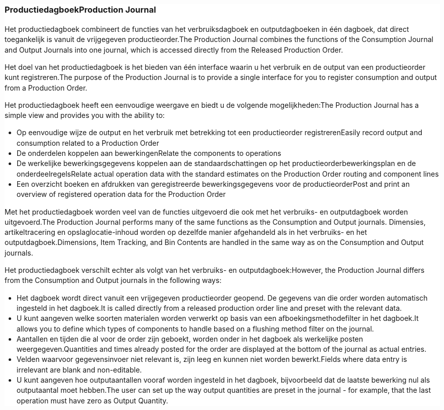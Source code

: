 ### <a name="production-journal"></a><span data-ttu-id="52bf2-276">Productiedagboek</span><span class="sxs-lookup"><span data-stu-id="52bf2-276">Production Journal</span></span>  
<span data-ttu-id="52bf2-277">Het productiedagboek combineert de functies van het verbruiksdagboek en outputdagboeken in één dagboek, dat direct toegankelijk is vanuit de vrijgegeven productieorder.</span><span class="sxs-lookup"><span data-stu-id="52bf2-277">The Production Journal combines the functions of the Consumption Journal and Output Journals into one journal, which is accessed directly from the Released Production Order.</span></span>  

<span data-ttu-id="52bf2-278">Het doel van het productiedagboek is het bieden van één interface waarin u het verbruik en de output van een productieorder kunt registreren.</span><span class="sxs-lookup"><span data-stu-id="52bf2-278">The purpose of the Production Journal is to provide a single interface for you to register consumption and output from a Production Order.</span></span>  

<span data-ttu-id="52bf2-279">Het productiedagboek heeft een eenvoudige weergave en biedt u de volgende mogelijkheden:</span><span class="sxs-lookup"><span data-stu-id="52bf2-279">The Production Journal has a simple view and provides you with the ability to:</span></span>  

- <span data-ttu-id="52bf2-280">Op eenvoudige wijze de output en het verbruik met betrekking tot een productieorder registreren</span><span class="sxs-lookup"><span data-stu-id="52bf2-280">Easily record output and consumption related to a Production Order</span></span>  
- <span data-ttu-id="52bf2-281">De onderdelen koppelen aan bewerkingen</span><span class="sxs-lookup"><span data-stu-id="52bf2-281">Relate the components to operations</span></span>  
- <span data-ttu-id="52bf2-282">De werkelijke bewerkingsgegevens koppelen aan de standaardschattingen op het productieorderbewerkingsplan en de onderdeelregels</span><span class="sxs-lookup"><span data-stu-id="52bf2-282">Relate actual operation data with the standard estimates on the Production Order routing and component lines</span></span>  
- <span data-ttu-id="52bf2-283">Een overzicht boeken en afdrukken van geregistreerde bewerkingsgegevens voor de productieorder</span><span class="sxs-lookup"><span data-stu-id="52bf2-283">Post and print an overview of registered operation data for the Production Order</span></span>  

<span data-ttu-id="52bf2-284">Met het productiedagboek worden veel van de functies uitgevoerd die ook met het verbruiks- en outputdagboek worden uitgevoerd.</span><span class="sxs-lookup"><span data-stu-id="52bf2-284">The Production Journal performs many of the same functions as the Consumption and Output journals.</span></span> <span data-ttu-id="52bf2-285">Dimensies, artikeltracering en opslaglocatie-inhoud worden op dezelfde manier afgehandeld als in het verbruiks- en het outputdagboek.</span><span class="sxs-lookup"><span data-stu-id="52bf2-285">Dimensions, Item Tracking, and Bin Contents are handled in the same way as on the Consumption and Output journals.</span></span>  

<span data-ttu-id="52bf2-286">Het productiedagboek verschilt echter als volgt van het verbruiks- en outputdagboek:</span><span class="sxs-lookup"><span data-stu-id="52bf2-286">However, the Production Journal differs from the Consumption and Output journals in the following ways:</span></span>  

- <span data-ttu-id="52bf2-287">Het dagboek wordt direct vanuit een vrijgegeven productieorder geopend. De gegevens van die order worden automatisch ingesteld in het dagboek.</span><span class="sxs-lookup"><span data-stu-id="52bf2-287">It is called directly from a released production order line and preset with the relevant data.</span></span>  
- <span data-ttu-id="52bf2-288">U kunt aangeven welke soorten materialen worden verwerkt op basis van een afboekingsmethodefilter in het dagboek.</span><span class="sxs-lookup"><span data-stu-id="52bf2-288">It allows you to define which types of components to handle based on a flushing method filter on the journal.</span></span>  
- <span data-ttu-id="52bf2-289">Aantallen en tijden die al voor de order zijn geboekt, worden onder in het dagboek als werkelijke posten weergegeven.</span><span class="sxs-lookup"><span data-stu-id="52bf2-289">Quantities and times already posted for the order are displayed at the bottom of the journal as actual entries.</span></span>  
- <span data-ttu-id="52bf2-290">Velden waarvoor gegevensinvoer niet relevant is, zijn leeg en kunnen niet worden bewerkt.</span><span class="sxs-lookup"><span data-stu-id="52bf2-290">Fields where data entry is irrelevant are blank and non-editable.</span></span>  
- <span data-ttu-id="52bf2-291">U kunt aangeven hoe outputaantallen vooraf worden ingesteld in het dagboek, bijvoorbeeld dat de laatste bewerking nul als outputaantal moet hebben.</span><span class="sxs-lookup"><span data-stu-id="52bf2-291">The user can set up the way output quantities are preset in the journal - for example, that the last operation must have zero as Output Quantity.</span></span>  